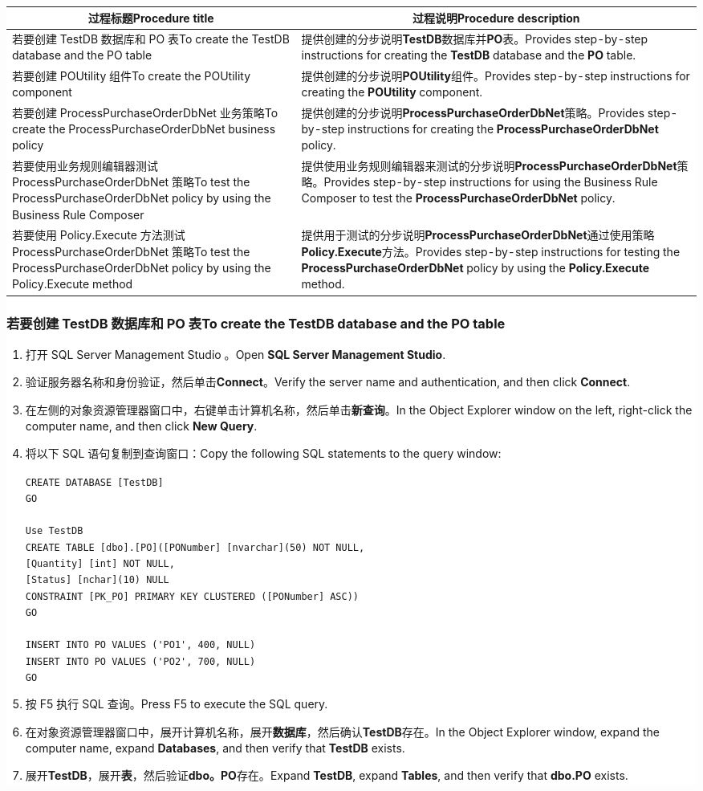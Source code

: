|<span data-ttu-id="a4d8f-110">过程标题</span><span class="sxs-lookup"><span data-stu-id="a4d8f-110">Procedure title</span></span>|<span data-ttu-id="a4d8f-111">过程说明</span><span class="sxs-lookup"><span data-stu-id="a4d8f-111">Procedure description</span></span>|  
|---------------------|---------------------------|  
|<span data-ttu-id="a4d8f-112">若要创建 TestDB 数据库和 PO 表</span><span class="sxs-lookup"><span data-stu-id="a4d8f-112">To create the TestDB database and the PO table</span></span>|<span data-ttu-id="a4d8f-113">提供创建的分步说明**TestDB**数据库并**PO**表。</span><span class="sxs-lookup"><span data-stu-id="a4d8f-113">Provides step-by-step instructions for creating the **TestDB** database and the **PO** table.</span></span>|  
|<span data-ttu-id="a4d8f-114">若要创建 POUtility 组件</span><span class="sxs-lookup"><span data-stu-id="a4d8f-114">To create the POUtility component</span></span>|<span data-ttu-id="a4d8f-115">提供创建的分步说明**POUtility**组件。</span><span class="sxs-lookup"><span data-stu-id="a4d8f-115">Provides step-by-step instructions for creating the **POUtility** component.</span></span>|  
|<span data-ttu-id="a4d8f-116">若要创建 ProcessPurchaseOrderDbNet 业务策略</span><span class="sxs-lookup"><span data-stu-id="a4d8f-116">To create the ProcessPurchaseOrderDbNet business policy</span></span>|<span data-ttu-id="a4d8f-117">提供创建的分步说明**ProcessPurchaseOrderDbNet**策略。</span><span class="sxs-lookup"><span data-stu-id="a4d8f-117">Provides step-by-step instructions for creating the **ProcessPurchaseOrderDbNet** policy.</span></span>|  
|<span data-ttu-id="a4d8f-118">若要使用业务规则编辑器测试 ProcessPurchaseOrderDbNet 策略</span><span class="sxs-lookup"><span data-stu-id="a4d8f-118">To test the ProcessPurchaseOrderDbNet policy by using the Business Rule Composer</span></span>|<span data-ttu-id="a4d8f-119">提供使用业务规则编辑器来测试的分步说明**ProcessPurchaseOrderDbNet**策略。</span><span class="sxs-lookup"><span data-stu-id="a4d8f-119">Provides step-by-step instructions for using the Business Rule Composer to test the **ProcessPurchaseOrderDbNet** policy.</span></span>|  
|<span data-ttu-id="a4d8f-120">若要使用 Policy.Execute 方法测试 ProcessPurchaseOrderDbNet 策略</span><span class="sxs-lookup"><span data-stu-id="a4d8f-120">To test the ProcessPurchaseOrderDbNet policy by using the Policy.Execute method</span></span>|<span data-ttu-id="a4d8f-121">提供用于测试的分步说明**ProcessPurchaseOrderDbNet**通过使用策略**Policy.Execute**方法。</span><span class="sxs-lookup"><span data-stu-id="a4d8f-121">Provides step-by-step instructions for testing the **ProcessPurchaseOrderDbNet** policy by using the **Policy.Execute** method.</span></span>|  

### <a name="to-create-the-testdb-database-and-the-po-table"></a><span data-ttu-id="a4d8f-122">若要创建 TestDB 数据库和 PO 表</span><span class="sxs-lookup"><span data-stu-id="a4d8f-122">To create the TestDB database and the PO table</span></span>  

1.  <span data-ttu-id="a4d8f-123">打开 SQL Server Management Studio  。</span><span class="sxs-lookup"><span data-stu-id="a4d8f-123">Open **SQL Server Management Studio**.</span></span>  

2.  <span data-ttu-id="a4d8f-124">验证服务器名称和身份验证，然后单击**Connect**。</span><span class="sxs-lookup"><span data-stu-id="a4d8f-124">Verify the server name and authentication, and then click **Connect**.</span></span>  

3.  <span data-ttu-id="a4d8f-125">在左侧的对象资源管理器窗口中，右键单击计算机名称，然后单击**新查询**。</span><span class="sxs-lookup"><span data-stu-id="a4d8f-125">In the Object Explorer window on the left, right-click the computer name, and then click **New Query**.</span></span>  

4.  <span data-ttu-id="a4d8f-126">将以下 SQL 语句复制到查询窗口：</span><span class="sxs-lookup"><span data-stu-id="a4d8f-126">Copy the following SQL statements to the query window:</span></span>  

    ```  
    CREATE DATABASE [TestDB]  
    GO  

    Use TestDB  
    CREATE TABLE [dbo].[PO]([PONumber] [nvarchar](50) NOT NULL,  
    [Quantity] [int] NOT NULL,  
    [Status] [nchar](10) NULL  
    CONSTRAINT [PK_PO] PRIMARY KEY CLUSTERED ([PONumber] ASC))   
    GO  

    INSERT INTO PO VALUES ('PO1', 400, NULL)  
    INSERT INTO PO VALUES ('PO2', 700, NULL)  
    GO  
    ```  

5.  <span data-ttu-id="a4d8f-127">按 F5 执行 SQL 查询。</span><span class="sxs-lookup"><span data-stu-id="a4d8f-127">Press F5 to execute the SQL query.</span></span>  

6.  <span data-ttu-id="a4d8f-128">在对象资源管理器窗口中，展开计算机名称，展开**数据库**，然后确认**TestDB**存在。</span><span class="sxs-lookup"><span data-stu-id="a4d8f-128">In the Object Explorer window, expand the computer name, expand **Databases**, and then verify that **TestDB** exists.</span></span>  

7.  <span data-ttu-id="a4d8f-129">展开**TestDB**，展开**表**，然后验证**dbo。PO**存在。</span><span class="sxs-lookup"><span data-stu-id="a4d8f-129">Expand **TestDB**, expand **Tables**, and then verify that **dbo.PO** exists.</span></span>  
